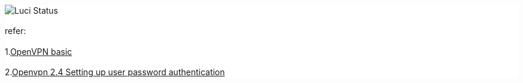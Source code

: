 ![Luci Status][4]


refer:

1.[OpenVPN basic](https://openwrt.org/docs/guide-user/services/vpn/openvpn/basic)

2.[Openvpn 2.4 Setting up user password authentication](http://www.89cool.com/811.html)

  [1]: https://cdn.jsdelivr.net/gh/hkwk/blog-photo/2019/11/kWcLKdG.png
  [2]: https://cdn.jsdelivr.net/gh/hkwk/blog-photo/2019/11/ZpAwGkI.png
  [3]: https://cdn.jsdelivr.net/gh/hkwk/blog-photo/2019/11/kGqkfsA.png
  [4]: https://cdn.jsdelivr.net/gh/hkwk/blog-photo/2019/11/LLJYn5E.png